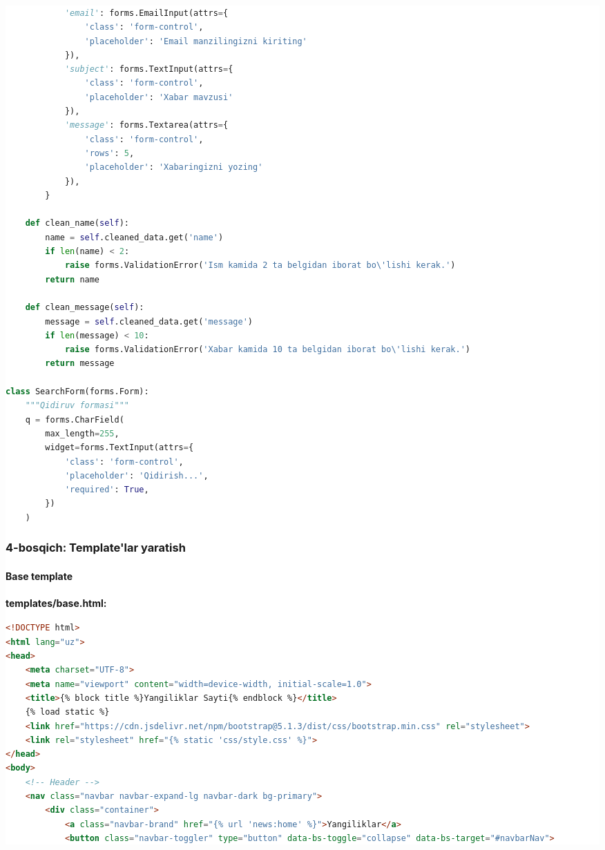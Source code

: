 ```python
            'email': forms.EmailInput(attrs={
                'class': 'form-control',
                'placeholder': 'Email manzilingizni kiriting'
            }),
            'subject': forms.TextInput(attrs={
                'class': 'form-control',
                'placeholder': 'Xabar mavzusi'
            }),
            'message': forms.Textarea(attrs={
                'class': 'form-control',
                'rows': 5,
                'placeholder': 'Xabaringizni yozing'
            }),
        }
        
    def clean_name(self):
        name = self.cleaned_data.get('name')
        if len(name) < 2:
            raise forms.ValidationError('Ism kamida 2 ta belgidan iborat bo\'lishi kerak.')
        return name
    
    def clean_message(self):
        message = self.cleaned_data.get('message')
        if len(message) < 10:
            raise forms.ValidationError('Xabar kamida 10 ta belgidan iborat bo\'lishi kerak.')
        return message

class SearchForm(forms.Form):
    """Qidiruv formasi"""
    q = forms.CharField(
        max_length=255,
        widget=forms.TextInput(attrs={
            'class': 'form-control',
            'placeholder': 'Qidirish...',
            'required': True,
        })
    )
```

### 4-bosqich: Template'lar yaratish

#### Base template

**templates/base.html:**
```html
<!DOCTYPE html>
<html lang="uz">
<head>
    <meta charset="UTF-8">
    <meta name="viewport" content="width=device-width, initial-scale=1.0">
    <title>{% block title %}Yangiliklar Sayti{% endblock %}</title>
    {% load static %}
    <link href="https://cdn.jsdelivr.net/npm/bootstrap@5.1.3/dist/css/bootstrap.min.css" rel="stylesheet">
    <link rel="stylesheet" href="{% static 'css/style.css' %}">
</head>
<body>
    <!-- Header -->
    <nav class="navbar navbar-expand-lg navbar-dark bg-primary">
        <div class="container">
            <a class="navbar-brand" href="{% url 'news:home' %}">Yangiliklar</a>
            <button class="navbar-toggler" type="button" data-bs-toggle="collapse" data-bs-target="#navbarNav">
```